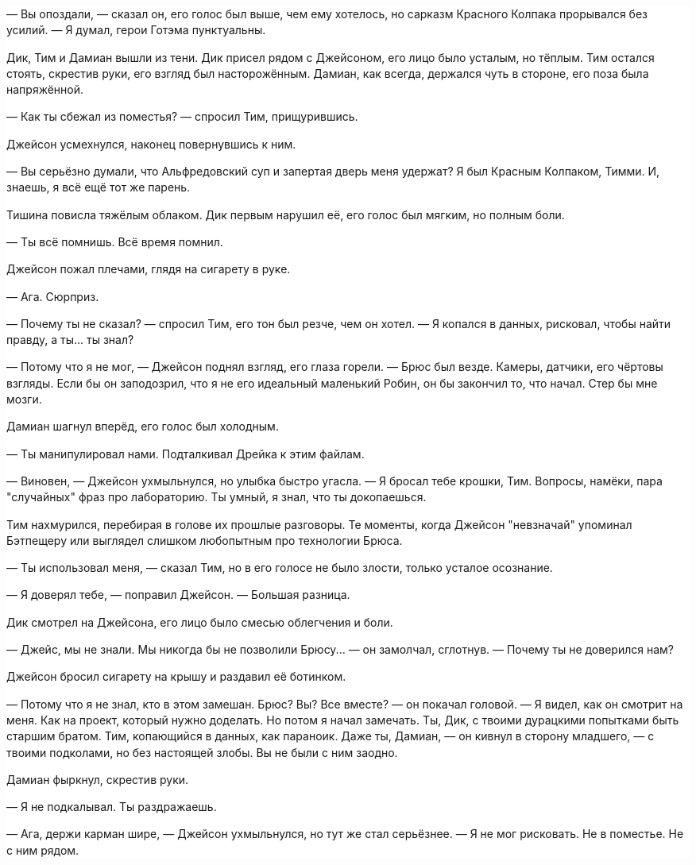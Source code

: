 — Вы опоздали, — сказал он, его голос был выше, чем ему хотелось, но сарказм Красного Колпака прорывался без усилий. — Я думал, герои Готэма пунктуальны.

Дик, Тим и Дамиан вышли из тени. Дик присел рядом с Джейсоном, его лицо было усталым, но тёплым. Тим остался стоять, скрестив руки, его взгляд был насторожённым. Дамиан, как всегда, держался чуть в стороне, его поза была напряжённой.

— Как ты сбежал из поместья? — спросил Тим, прищурившись.

Джейсон усмехнулся, наконец повернувшись к ним.

— Вы серьёзно думали, что Альфредовский суп и запертая дверь меня удержат? Я был Красным Колпаком, Тимми. И, знаешь, я всё ещё тот же парень.

Тишина повисла тяжёлым облаком. Дик первым нарушил её, его голос был мягким, но полным боли.

— Ты всё помнишь. Всё время помнил.

Джейсон пожал плечами, глядя на сигарету в руке.

— Ага. Сюрприз.

— Почему ты не сказал? — спросил Тим, его тон был резче, чем он хотел. — Я копался в данных, рисковал, чтобы найти правду, а ты... ты знал?

— Потому что я не мог, — Джейсон поднял взгляд, его глаза горели. — Брюс был везде. Камеры, датчики, его чёртовы взгляды. Если бы он заподозрил, что я не его идеальный маленький Робин, он бы закончил то, что начал. Стер бы мне мозги.

Дамиан шагнул вперёд, его голос был холодным.

— Ты манипулировал нами. Подталкивал Дрейка к этим файлам.

— Виновен, — Джейсон ухмыльнулся, но улыбка быстро угасла. — Я бросал тебе крошки, Тим. Вопросы, намёки, пара "случайных" фраз про лабораторию. Ты умный, я знал, что ты докопаешься.

Тим нахмурился, перебирая в голове их прошлые разговоры. Те моменты, когда Джейсон "невзначай" упоминал Бэтпещеру или выглядел слишком любопытным про технологии Брюса.

— Ты использовал меня, — сказал Тим, но в его голосе не было злости, только усталое осознание.

— Я доверял тебе, — поправил Джейсон. — Большая разница.

Дик смотрел на Джейсона, его лицо было смесью облегчения и боли.

— Джейс, мы не знали. Мы никогда бы не позволили Брюсу... — он замолчал, сглотнув. — Почему ты не доверился нам?

Джейсон бросил сигарету на крышу и раздавил её ботинком.

— Потому что я не знал, кто в этом замешан. Брюс? Вы? Все вместе? — он покачал головой. — Я видел, как он смотрит на меня. Как на проект, который нужно доделать. Но потом я начал замечать. Ты, Дик, с твоими дурацкими попытками быть старшим братом. Тим, копающийся в данных, как параноик. Даже ты, Дамиан, — он кивнул в сторону младшего, — с твоими подколами, но без настоящей злобы. Вы не были с ним заодно.

Дамиан фыркнул, скрестив руки.

— Я не подкалывал. Ты раздражаешь.

— Ага, держи карман шире, — Джейсон ухмыльнулся, но тут же стал серьёзнее. — Я не мог рисковать. Не в поместье. Не с ним рядом.
